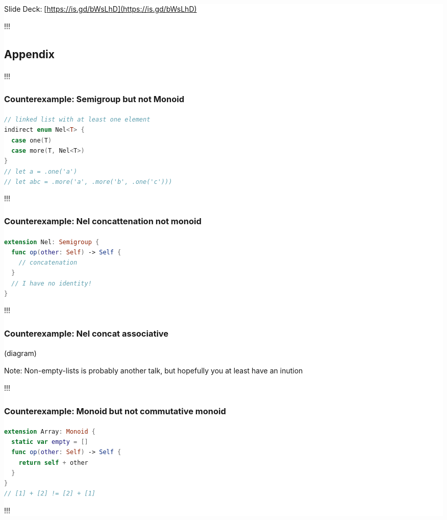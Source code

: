Slide Deck: [https://is.gd/bWsLhD](https://is.gd/bWsLhD)

!!!

## Appendix

!!!

### Counterexample: Semigroup but not Monoid

```swift
// linked list with at least one element
indirect enum Nel<T> {
  case one(T)
  case more(T, Nel<T>)
}
// let a = .one('a')
// let abc = .more('a', .more('b', .one('c')))
```

!!!

### Counterexample: Nel concattenation not monoid

```swift
extension Nel: Semigroup {
  func op(other: Self) -> Self {
    // concatenation
  }
  // I have no identity!
}
```

!!!

### Counterexample: Nel concat associative

(diagram)

Note: Non-empty-lists is probably another talk, but hopefully you at least have an inution

!!!

### Counterexample: Monoid but not commutative monoid

```swift
extension Array: Monoid {
  static var empty = []
  func op(other: Self) -> Self {
    return self + other
  }
}
// [1] + [2] != [2] + [1]
```

!!!
